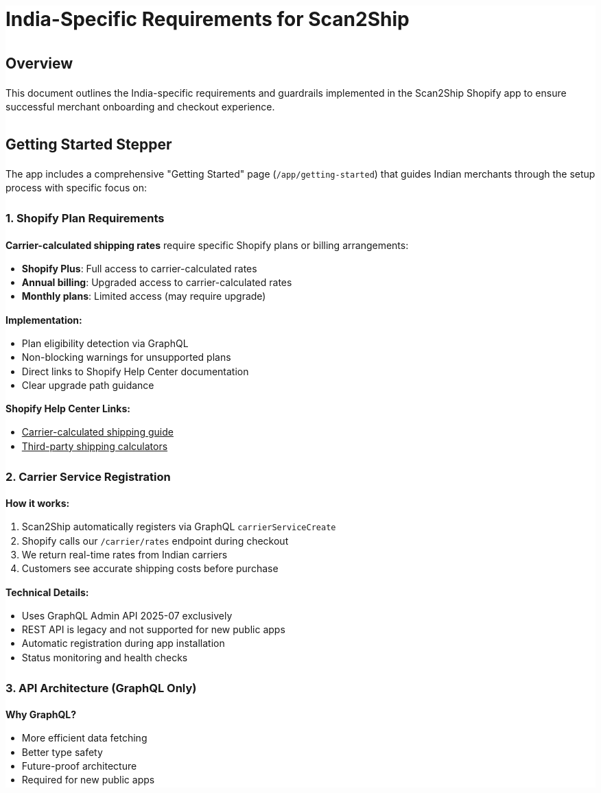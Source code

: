 # India-Specific Requirements for Scan2Ship

## Overview

This document outlines the India-specific requirements and guardrails implemented in the Scan2Ship Shopify app to ensure successful merchant onboarding and checkout experience.

## Getting Started Stepper

The app includes a comprehensive "Getting Started" page (`/app/getting-started`) that guides Indian merchants through the setup process with specific focus on:

### 1. Shopify Plan Requirements

**Carrier-calculated shipping rates** require specific Shopify plans or billing arrangements:

- **Shopify Plus**: Full access to carrier-calculated rates
- **Annual billing**: Upgraded access to carrier-calculated rates  
- **Monthly plans**: Limited access (may require upgrade)

**Implementation:**
- Plan eligibility detection via GraphQL
- Non-blocking warnings for unsupported plans
- Direct links to Shopify Help Center documentation
- Clear upgrade path guidance

**Shopify Help Center Links:**
- [Carrier-calculated shipping guide](https://help.shopify.com/en/manual/shipping/setting-up-and-managing-your-shipping/setting-up-shipping-rates#carrier-calculated-shipping)
- [Third-party shipping calculators](https://help.shopify.com/en/manual/shipping/setting-up-and-managing-your-shipping/setting-up-shipping-rates#third-party-shipping-calculators)

### 2. Carrier Service Registration

**How it works:**
1. Scan2Ship automatically registers via GraphQL `carrierServiceCreate`
2. Shopify calls our `/carrier/rates` endpoint during checkout
3. We return real-time rates from Indian carriers
4. Customers see accurate shipping costs before purchase

**Technical Details:**
- Uses GraphQL Admin API 2025-07 exclusively
- REST API is legacy and not supported for new public apps
- Automatic registration during app installation
- Status monitoring and health checks

### 3. API Architecture (GraphQL Only)

**Why GraphQL?**
- More efficient data fetching
- Better type safety
- Future-proof architecture
- Required for new public apps
